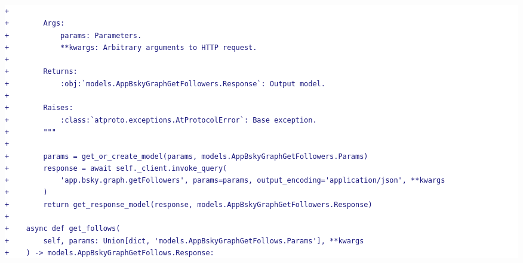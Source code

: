```diff
+
+        Args:
+            params: Parameters.
+            **kwargs: Arbitrary arguments to HTTP request.
+
+        Returns:
+            :obj:`models.AppBskyGraphGetFollowers.Response`: Output model.
+
+        Raises:
+            :class:`atproto.exceptions.AtProtocolError`: Base exception.
+        """
+
+        params = get_or_create_model(params, models.AppBskyGraphGetFollowers.Params)
+        response = await self._client.invoke_query(
+            'app.bsky.graph.getFollowers', params=params, output_encoding='application/json', **kwargs
+        )
+        return get_response_model(response, models.AppBskyGraphGetFollowers.Response)
+
+    async def get_follows(
+        self, params: Union[dict, 'models.AppBskyGraphGetFollows.Params'], **kwargs
+    ) -> models.AppBskyGraphGetFollows.Response:
